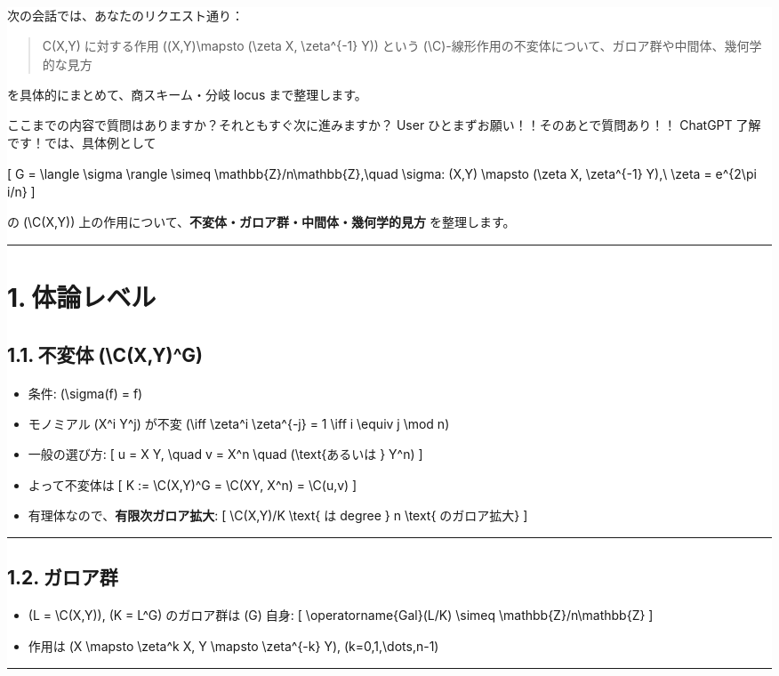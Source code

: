 
次の会話では、あなたのリクエスト通り：

> C(X,Y) に対する作用 \((X,Y)\mapsto (\zeta X, \zeta^{-1} Y)\) という \(\C\)-線形作用の不変体について、ガロア群や中間体、幾何学的な見方

を具体的にまとめて、商スキーム・分岐 locus まで整理します。  

ここまでの内容で質問はありますか？それともすぐ次に進みますか？
User
ひとまずお願い！！そのあとで質問あり！！
ChatGPT
了解です！では、具体例として  

\[
G = \langle \sigma \rangle \simeq \mathbb{Z}/n\mathbb{Z},\quad \sigma: (X,Y) \mapsto (\zeta X, \zeta^{-1} Y),\ \zeta = e^{2\pi i/n}
\]  

の \(\C(X,Y)\) 上の作用について、**不変体・ガロア群・中間体・幾何学的見方** を整理します。

---

# 1. 体論レベル

## 1.1. 不変体 \(\C(X,Y)^G\)

- 条件: \(\sigma(f) = f\)  
- モノミアル \(X^i Y^j\) が不変 \(\iff \zeta^i \zeta^{-j} = 1 \iff i \equiv j \mod n\)

- 一般の選び方:
\[
u = X Y, \quad v = X^n \quad (\text{あるいは } Y^n)
\]

- よって不変体は
\[
K := \C(X,Y)^G = \C(XY, X^n) = \C(u,v)
\]

- 有理体なので、**有限次ガロア拡大**:
\[
\C(X,Y)/K \text{ は degree } n \text{ のガロア拡大}
\]

---

## 1.2. ガロア群

- \(L = \C(X,Y)\), \(K = L^G\) のガロア群は \(G\) 自身:
\[
\operatorname{Gal}(L/K) \simeq \mathbb{Z}/n\mathbb{Z}
\]

- 作用は \(X \mapsto \zeta^k X, Y \mapsto \zeta^{-k} Y\), \(k=0,1,\dots,n-1\)

---